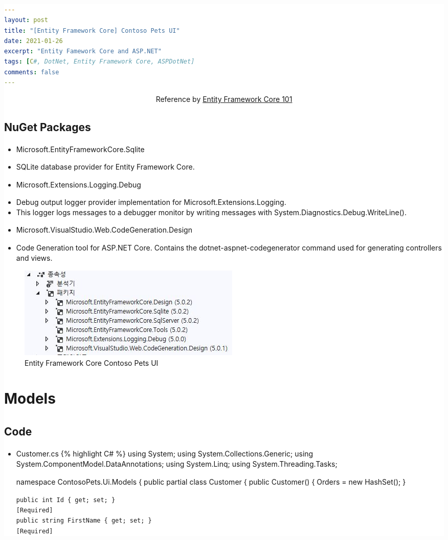 ```yaml
---
layout: post
title: "[Entity Framework Core] Contoso Pets UI"
date: 2021-01-26
excerpt: "Entity Famework Core and ASP.NET"
tags: [C#, DotNet, Entity Framework Core, ASPDotNet]
comments: false
---
```


<center>Reference by <a href="https://channel9.msdn.com/Series/Entity-Framework-Core-101">Entity Framework Core 101</a></center>


## NuGet Packages
* Microsoft.EntityFrameworkCore.Sqlite
 - SQLite database provider for Entity Framework Core.
* Microsoft.Extensions.Logging.Debug
 - Debug output logger provider implementation for Microsoft.Extensions.Logging. 
 - This logger logs messages to a debugger monitor by writing messages with System.Diagnostics.Debug.WriteLine().
* Microsoft.VisualStudio.Web.CodeGeneration.Design
 - Code Generation tool for ASP.NET Core. Contains the dotnet-aspnet-codegenerator command used for generating controllers and views.
<figure>
  <a href="/assets/img/posts/efcore_contosopets_ui/0.jpg"><img src="/assets/img/posts/efcore_contosopets_ui/0.jpg"></a>
	<figcaption>Entity Framework Core Contoso Pets UI</figcaption>
</figure>

# Models

## Code
* Customer.cs
{% highlight C# %}
  using System;
  using System.Collections.Generic;
  using System.ComponentModel.DataAnnotations;
  using System.Linq;
  using System.Threading.Tasks;

  namespace ContosoPets.Ui.Models
  {
    public partial class Customer
    {
      public Customer()
      {
        Orders = new HashSet<Order>();
      }

      public int Id { get; set; }
      [Required]
      public string FirstName { get; set; }
      [Required]